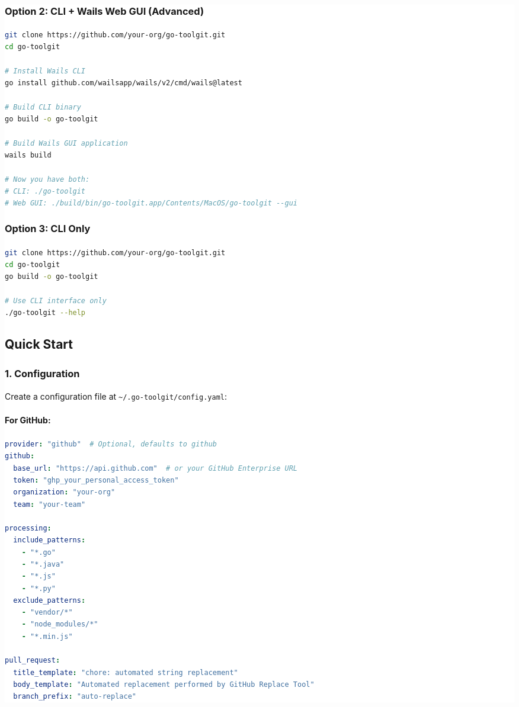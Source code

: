 ### Option 2: CLI + Wails Web GUI (Advanced)
```bash
git clone https://github.com/your-org/go-toolgit.git
cd go-toolgit

# Install Wails CLI
go install github.com/wailsapp/wails/v2/cmd/wails@latest

# Build CLI binary
go build -o go-toolgit

# Build Wails GUI application
wails build

# Now you have both:
# CLI: ./go-toolgit
# Web GUI: ./build/bin/go-toolgit.app/Contents/MacOS/go-toolgit --gui
```

### Option 3: CLI Only
```bash
git clone https://github.com/your-org/go-toolgit.git
cd go-toolgit
go build -o go-toolgit

# Use CLI interface only
./go-toolgit --help
```

## Quick Start

### 1. Configuration

Create a configuration file at `~/.go-toolgit/config.yaml`:

#### For GitHub:
```yaml
provider: "github"  # Optional, defaults to github
github:
  base_url: "https://api.github.com"  # or your GitHub Enterprise URL
  token: "ghp_your_personal_access_token"
  organization: "your-org"
  team: "your-team"

processing:
  include_patterns:
    - "*.go"
    - "*.java"
    - "*.js"
    - "*.py"
  exclude_patterns:
    - "vendor/*"
    - "node_modules/*"
    - "*.min.js"

pull_request:
  title_template: "chore: automated string replacement"
  body_template: "Automated replacement performed by GitHub Replace Tool"
  branch_prefix: "auto-replace"
```
